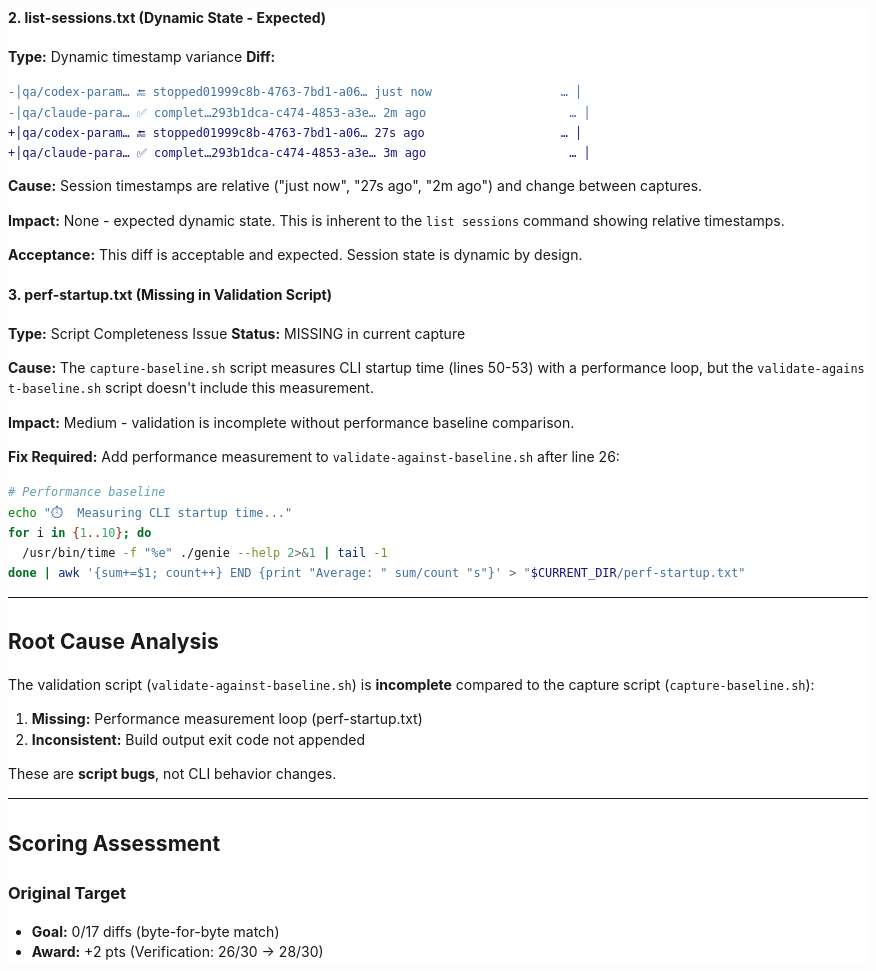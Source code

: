 #### 2. list-sessions.txt (Dynamic State - Expected)
**Type:** Dynamic timestamp variance
**Diff:**
```diff
-│qa/codex-param… 🔚 stopped01999c8b-4763-7bd1-a06… just now                  … │
-│qa/claude-para… ✅ complet…293b1dca-c474-4853-a3e… 2m ago                    … │
+│qa/codex-param… 🔚 stopped01999c8b-4763-7bd1-a06… 27s ago                   … │
+│qa/claude-para… ✅ complet…293b1dca-c474-4853-a3e… 3m ago                    … │
```

**Cause:** Session timestamps are relative ("just now", "27s ago", "2m ago") and change between captures.

**Impact:** None - expected dynamic state. This is inherent to the `list sessions` command showing relative timestamps.

**Acceptance:** This diff is acceptable and expected. Session state is dynamic by design.

#### 3. perf-startup.txt (Missing in Validation Script)
**Type:** Script Completeness Issue
**Status:** MISSING in current capture

**Cause:** The `capture-baseline.sh` script measures CLI startup time (lines 50-53) with a performance loop, but the `validate-against-baseline.sh` script doesn't include this measurement.

**Impact:** Medium - validation is incomplete without performance baseline comparison.

**Fix Required:** Add performance measurement to `validate-against-baseline.sh` after line 26:
```bash
# Performance baseline
echo "⏱️  Measuring CLI startup time..."
for i in {1..10}; do
  /usr/bin/time -f "%e" ./genie --help 2>&1 | tail -1
done | awk '{sum+=$1; count++} END {print "Average: " sum/count "s"}' > "$CURRENT_DIR/perf-startup.txt"
```

---

## Root Cause Analysis

The validation script (`validate-against-baseline.sh`) is **incomplete** compared to the capture script (`capture-baseline.sh`):

1. **Missing:** Performance measurement loop (perf-startup.txt)
2. **Inconsistent:** Build output exit code not appended

These are **script bugs**, not CLI behavior changes.

---

## Scoring Assessment

### Original Target
- **Goal:** 0/17 diffs (byte-for-byte match)
- **Award:** +2 pts (Verification: 26/30 → 28/30)
